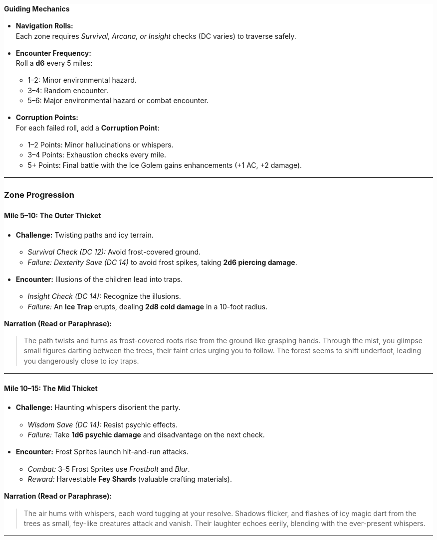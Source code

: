 **Guiding Mechanics**

- **Navigation Rolls:**  
    Each zone requires _Survival, Arcana, or Insight_ checks (DC varies) to traverse safely.

- **Encounter Frequency:**  
    Roll a **d6** every 5 miles:
    - 1–2: Minor environmental hazard.
    - 3–4: Random encounter.
    - 5–6: Major environmental hazard or combat encounter.

- **Corruption Points:**  
    For each failed roll, add a **Corruption Point**:
    - 1–2 Points: Minor hallucinations or whispers.
    - 3–4 Points: Exhaustion checks every mile.
    - 5+ Points: Final battle with the Ice Golem gains enhancements (+1 AC, +2 damage).

---

### **Zone Progression**

#### **Mile 5–10: The Outer Thicket**

- **Challenge:** Twisting paths and icy terrain.
    
    - _Survival Check (DC 12):_ Avoid frost-covered ground.
    - _Failure:_ _Dexterity Save (DC 14)_ to avoid frost spikes, taking **2d6 piercing damage**.
- **Encounter:** Illusions of the children lead into traps.
    
    - _Insight Check (DC 14):_ Recognize the illusions.
    - _Failure:_ An **Ice Trap** erupts, dealing **2d8 cold damage** in a 10-foot radius.

**Narration (Read or Paraphrase):**

> The path twists and turns as frost-covered roots rise from the ground like grasping hands. Through the mist, you glimpse small figures darting between the trees, their faint cries urging you to follow. The forest seems to shift underfoot, leading you dangerously close to icy traps.

---

#### **Mile 10–15: The Mid Thicket**

- **Challenge:** Haunting whispers disorient the party.
    
    - _Wisdom Save (DC 14):_ Resist psychic effects.
    - _Failure:_ Take **1d6 psychic damage** and disadvantage on the next check.
- **Encounter:** Frost Sprites launch hit-and-run attacks.
    
    - _Combat:_ 3–5 Frost Sprites use _Frostbolt_ and _Blur_.
    - _Reward:_ Harvestable **Fey Shards** (valuable crafting materials).

**Narration (Read or Paraphrase):**

> The air hums with whispers, each word tugging at your resolve. Shadows flicker, and flashes of icy magic dart from the trees as small, fey-like creatures attack and vanish. Their laughter echoes eerily, blending with the ever-present whispers.

---
